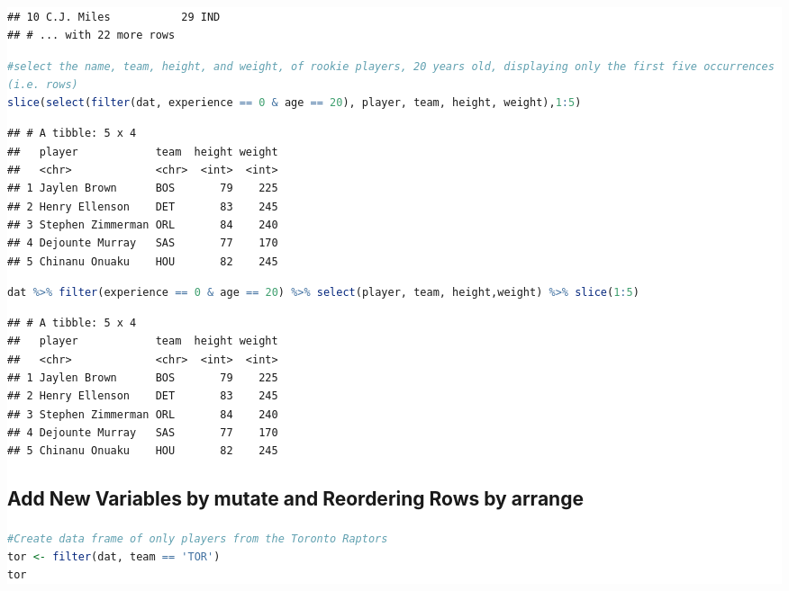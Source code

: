     ## 10 C.J. Miles           29 IND  
    ## # ... with 22 more rows

``` r
#select the name, team, height, and weight, of rookie players, 20 years old, displaying only the first five occurrences (i.e. rows)
slice(select(filter(dat, experience == 0 & age == 20), player, team, height, weight),1:5)
```

    ## # A tibble: 5 x 4
    ##   player            team  height weight
    ##   <chr>             <chr>  <int>  <int>
    ## 1 Jaylen Brown      BOS       79    225
    ## 2 Henry Ellenson    DET       83    245
    ## 3 Stephen Zimmerman ORL       84    240
    ## 4 Dejounte Murray   SAS       77    170
    ## 5 Chinanu Onuaku    HOU       82    245

``` r
dat %>% filter(experience == 0 & age == 20) %>% select(player, team, height,weight) %>% slice(1:5)
```

    ## # A tibble: 5 x 4
    ##   player            team  height weight
    ##   <chr>             <chr>  <int>  <int>
    ## 1 Jaylen Brown      BOS       79    225
    ## 2 Henry Ellenson    DET       83    245
    ## 3 Stephen Zimmerman ORL       84    240
    ## 4 Dejounte Murray   SAS       77    170
    ## 5 Chinanu Onuaku    HOU       82    245

Add New Variables by mutate and Reordering Rows by arrange
----------------------------------------------------------

``` r
#Create data frame of only players from the Toronto Raptors
tor <- filter(dat, team == 'TOR')
tor
```
